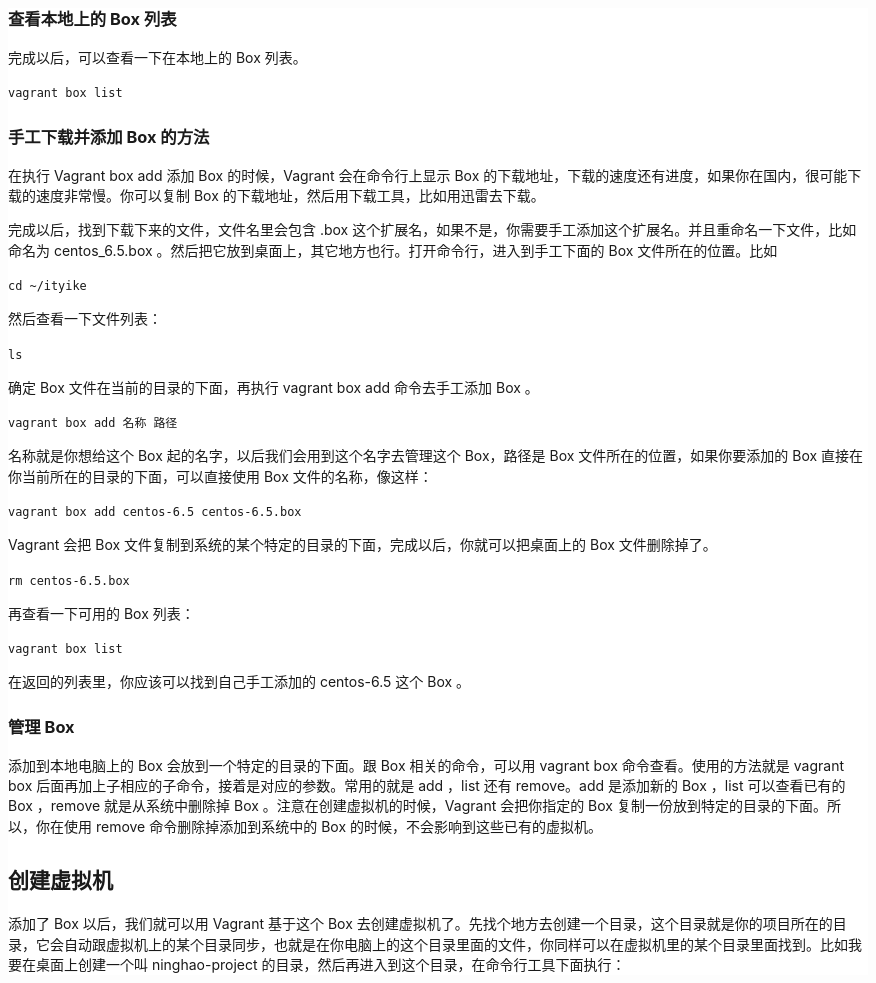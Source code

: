 ### 查看本地上的 Box 列表

完成以后，可以查看一下在本地上的 Box 列表。

```
vagrant box list
```

### 手工下载并添加 Box 的方法

在执行 Vagrant box add 添加 Box 的时候，Vagrant 会在命令行上显示 Box 的下载地址，下载的速度还有进度，如果你在国内，很可能下载的速度非常慢。你可以复制 Box 的下载地址，然后用下载工具，比如用迅雷去下载。

完成以后，找到下载下来的文件，文件名里会包含 .box 这个扩展名，如果不是，你需要手工添加这个扩展名。并且重命名一下文件，比如命名为 centos_6.5.box 。然后把它放到桌面上，其它地方也行。打开命令行，进入到手工下面的 Box 文件所在的位置。比如

```
cd ~/ityike
```
然后查看一下文件列表：

```
ls
```
确定 Box 文件在当前的目录的下面，再执行 vagrant box add 命令去手工添加 Box 。

```
vagrant box add 名称 路径
```
名称就是你想给这个 Box 起的名字，以后我们会用到这个名字去管理这个 Box，路径是 Box 文件所在的位置，如果你要添加的 Box 直接在你当前所在的目录的下面，可以直接使用 Box 文件的名称，像这样：

```
vagrant box add centos-6.5 centos-6.5.box
```
Vagrant 会把 Box 文件复制到系统的某个特定的目录的下面，完成以后，你就可以把桌面上的 Box 文件删除掉了。

```
rm centos-6.5.box
```

再查看一下可用的 Box 列表：

```
vagrant box list
```
在返回的列表里，你应该可以找到自己手工添加的 centos-6.5 这个 Box 。

### 管理 Box

添加到本地电脑上的 Box 会放到一个特定的目录的下面。跟 Box 相关的命令，可以用 vagrant box 命令查看。使用的方法就是 vagrant box 后面再加上子相应的子命令，接着是对应的参数。常用的就是 add ，list 还有 remove。add 是添加新的 Box ，list 可以查看已有的 Box ，remove 就是从系统中删除掉 Box 。注意在创建虚拟机的时候，Vagrant 会把你指定的 Box 复制一份放到特定的目录的下面。所以，你在使用 remove 命令删除掉添加到系统中的 Box 的时候，不会影响到这些已有的虚拟机。

## 创建虚拟机

添加了 Box 以后，我们就可以用 Vagrant 基于这个 Box 去创建虚拟机了。先找个地方去创建一个目录，这个目录就是你的项目所在的目录，它会自动跟虚拟机上的某个目录同步，也就是在你电脑上的这个目录里面的文件，你同样可以在虚拟机里的某个目录里面找到。比如我要在桌面上创建一个叫 ninghao-project 的目录，然后再进入到这个目录，在命令行工具下面执行：
